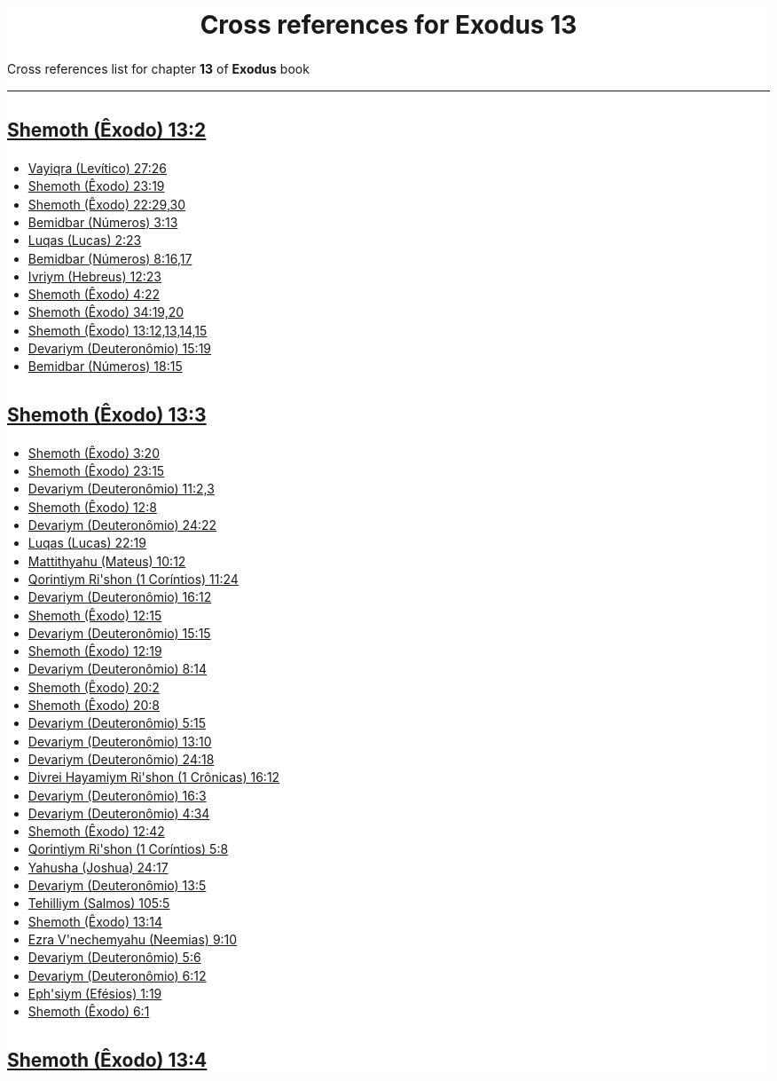 <div align="center">

# Cross references for **Exodus 13**
</div>

Cross references list for chapter **13** of **Exodus** book

---

<h2 id="2"><a href="https://bible.ozzuu.com/pt_yah/Exo/13#2" target="_blank">Shemoth (Êxodo) 13:2</a></h2>

- [Vayiqra (Levítico) 27:26](https://bible.ozzuu.com/pt_yah/Lev/27#26)
- [Shemoth (Êxodo) 23:19](https://bible.ozzuu.com/pt_yah/Exo/23#19)
- [Shemoth (Êxodo) 22:29,30](https://bible.ozzuu.com/pt_yah/Exo/22#29)
- [Bemidbar (Números) 3:13](https://bible.ozzuu.com/pt_yah/Num/3#13)
- [Luqas (Lucas) 2:23](https://bible.ozzuu.com/pt_yah/Luk/2#23)
- [Bemidbar (Números) 8:16,17](https://bible.ozzuu.com/pt_yah/Num/8#16)
- [Ivriym (Hebreus) 12:23](https://bible.ozzuu.com/pt_yah/Heb/12#23)
- [Shemoth (Êxodo) 4:22](https://bible.ozzuu.com/pt_yah/Exo/4#22)
- [Shemoth (Êxodo) 34:19,20](https://bible.ozzuu.com/pt_yah/Exo/34#19)
- [Shemoth (Êxodo) 13:12,13,14,15](https://bible.ozzuu.com/pt_yah/Exo/13#12)
- [Devariym (Deuteronômio) 15:19](https://bible.ozzuu.com/pt_yah/Deu/15#19)
- [Bemidbar (Números) 18:15](https://bible.ozzuu.com/pt_yah/Num/18#15)
<h2 id="3"><a href="https://bible.ozzuu.com/pt_yah/Exo/13#3" target="_blank">Shemoth (Êxodo) 13:3</a></h2>

- [Shemoth (Êxodo) 3:20](https://bible.ozzuu.com/pt_yah/Exo/3#20)
- [Shemoth (Êxodo) 23:15](https://bible.ozzuu.com/pt_yah/Exo/23#15)
- [Devariym (Deuteronômio) 11:2,3](https://bible.ozzuu.com/pt_yah/Deu/11#2)
- [Shemoth (Êxodo) 12:8](https://bible.ozzuu.com/pt_yah/Exo/12#8)
- [Devariym (Deuteronômio) 24:22](https://bible.ozzuu.com/pt_yah/Deu/24#22)
- [Luqas (Lucas) 22:19](https://bible.ozzuu.com/pt_yah/Luk/22#19)
- [Mattithyahu (Mateus) 10:12](https://bible.ozzuu.com/pt_yah/Mat/10#12)
- [Qorintiym Ri'shon (1 Coríntios) 11:24](https://bible.ozzuu.com/pt_yah/1Co/11#24)
- [Devariym (Deuteronômio) 16:12](https://bible.ozzuu.com/pt_yah/Deu/16#12)
- [Shemoth (Êxodo) 12:15](https://bible.ozzuu.com/pt_yah/Exo/12#15)
- [Devariym (Deuteronômio) 15:15](https://bible.ozzuu.com/pt_yah/Deu/15#15)
- [Shemoth (Êxodo) 12:19](https://bible.ozzuu.com/pt_yah/Exo/12#19)
- [Devariym (Deuteronômio) 8:14](https://bible.ozzuu.com/pt_yah/Deu/8#14)
- [Shemoth (Êxodo) 20:2](https://bible.ozzuu.com/pt_yah/Exo/20#2)
- [Shemoth (Êxodo) 20:8](https://bible.ozzuu.com/pt_yah/Exo/20#8)
- [Devariym (Deuteronômio) 5:15](https://bible.ozzuu.com/pt_yah/Deu/5#15)
- [Devariym (Deuteronômio) 13:10](https://bible.ozzuu.com/pt_yah/Deu/13#10)
- [Devariym (Deuteronômio) 24:18](https://bible.ozzuu.com/pt_yah/Deu/24#18)
- [Divrei Hayamiym Ri'shon (1 Crônicas) 16:12](https://bible.ozzuu.com/pt_yah/1Ch/16#12)
- [Devariym (Deuteronômio) 16:3](https://bible.ozzuu.com/pt_yah/Deu/16#3)
- [Devariym (Deuteronômio) 4:34](https://bible.ozzuu.com/pt_yah/Deu/4#34)
- [Shemoth (Êxodo) 12:42](https://bible.ozzuu.com/pt_yah/Exo/12#42)
- [Qorintiym Ri'shon (1 Coríntios) 5:8](https://bible.ozzuu.com/pt_yah/1Co/5#8)
- [Yahusha (Joshua) 24:17](https://bible.ozzuu.com/pt_yah/Jos/24#17)
- [Devariym (Deuteronômio) 13:5](https://bible.ozzuu.com/pt_yah/Deu/13#5)
- [Tehilliym (Salmos) 105:5](https://bible.ozzuu.com/pt_yah/Psa/105#5)
- [Shemoth (Êxodo) 13:14](https://bible.ozzuu.com/pt_yah/Exo/13#14)
- [Ezra V'nechemyahu (Neemias) 9:10](https://bible.ozzuu.com/pt_yah/Neh/9#10)
- [Devariym (Deuteronômio) 5:6](https://bible.ozzuu.com/pt_yah/Deu/5#6)
- [Devariym (Deuteronômio) 6:12](https://bible.ozzuu.com/pt_yah/Deu/6#12)
- [Eph'siym (Efésios) 1:19](https://bible.ozzuu.com/pt_yah/Eph/1#19)
- [Shemoth (Êxodo) 6:1](https://bible.ozzuu.com/pt_yah/Exo/6#1)
<h2 id="4"><a href="https://bible.ozzuu.com/pt_yah/Exo/13#4" target="_blank">Shemoth (Êxodo) 13:4</a></h2>
